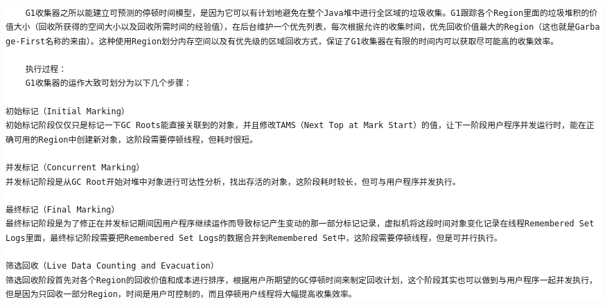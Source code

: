     	G1收集器之所以能建立可预测的停顿时间模型，是因为它可以有计划地避免在整个Java堆中进行全区域的垃圾收集。G1跟踪各个Region里面的垃圾堆积的价值大小（回收所获得的空间大小以及回收所需时间的经验值），在后台维护一个优先列表，每次根据允许的收集时间，优先回收价值最大的Region（这也就是Garbage-First名称的来由）。这种使用Region划分内存空间以及有优先级的区域回收方式，保证了G1收集器在有限的时间内可以获取尽可能高的收集效率。
    
    	执行过程：
    	G1收集器的运作大致可划分为以下几个步骤：
    
    初始标记（Initial Marking）
    初始标记阶段仅仅只是标记一下GC Roots能直接关联到的对象，并且修改TAMS（Next Top at Mark Start）的值，让下一阶段用户程序并发运行时，能在正确可用的Region中创建新对象，这阶段需要停顿线程，但耗时很短。
    
    并发标记（Concurrent Marking）
    并发标记阶段是从GC Root开始对堆中对象进行可达性分析，找出存活的对象，这阶段耗时较长，但可与用户程序并发执行。
    
    最终标记（Final Marking）
    最终标记阶段是为了修正在并发标记期间因用户程序继续运作而导致标记产生变动的那一部分标记记录，虚拟机将这段时间对象变化记录在线程Remembered Set Logs里面，最终标记阶段需要把Remembered Set Logs的数据合并到Remembered Set中，这阶段需要停顿线程，但是可并行执行。
    
    筛选回收（Live Data Counting and Evacuation）
    筛选回收阶段首先对各个Region的回收价值和成本进行排序，根据用户所期望的GC停顿时间来制定回收计划，这个阶段其实也可以做到与用户程序一起并发执行，但是因为只回收一部分Region，时间是用户可控制的，而且停顿用户线程将大幅提高收集效率。








